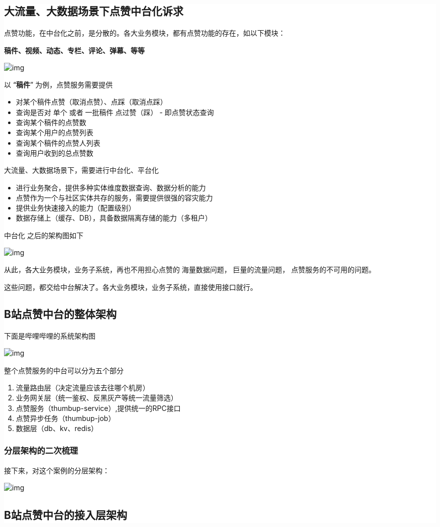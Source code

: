 ## 大流量、大数据场景下点赞中台化诉求

点赞功能，在中台化之前，是分散的。各大业务模块，都有点赞功能的存在，如以下模块：

**稿件、视频、动态、专栏、评论、弹幕、等等**

![img](https://img-blog.csdnimg.cn/bd14724cd773465d93acc6e4cc8d65e0.png)

以 “**稿件**” 为例，点赞服务需要提供

- 对某个稿件点赞（取消点赞）、点踩（取消点踩）
- 查询是否对 单个 或者 一批稿件 点过赞（踩） - 即点赞状态查询
- 查询某个稿件的点赞数
- 查询某个用户的点赞列表
- 查询某个稿件的点赞人列表
- 查询用户收到的总点赞数

大流量、大数据场景下，需要进行中台化、平台化

- 进行业务聚合，提供多种实体维度数据查询、数据分析的能力
- 点赞作为一个与社区实体共存的服务，需要提供很强的容灾能力
- 提供业务快速接入的能力（配置级别）
- 数据存储上（缓存、DB），具备数据隔离存储的能力（多租户）

中台化 之后的架构图如下

![img](https://img-blog.csdnimg.cn/9edb99b75de34f6281cca1e67c88a329.png)

从此，各大业务模块，业务子系统，再也不用担心点赞的 海量数据问题， 巨量的流量问题， 点赞服务的不可用的问题。

这些问题，都交给中台解决了。各大业务模块，业务子系统，直接使用接口就行。

## B站点赞中台的整体架构

下面是哔哩哔哩的系统架构图

![img](https://img-blog.csdnimg.cn/e39761a2bc914d58bc05219e139833e9.png)

整个点赞服务的中台可以分为五个部分

1. 流量路由层（决定流量应该去往哪个机房）
2. 业务网关层（统一鉴权、反黑灰产等统一流量筛选）
3. 点赞服务（thumbup-service）,提供统一的RPC接口
4. 点赞异步任务（thumbup-job）
5. 数据层（db、kv、redis）

### 分层架构的二次梳理

接下来，对这个案例的分层架构：

![img](https://img-blog.csdnimg.cn/b95d09b7e0fb4f74b85d0c44ba9e208c.png)

## B站点赞中台的接入层架构
